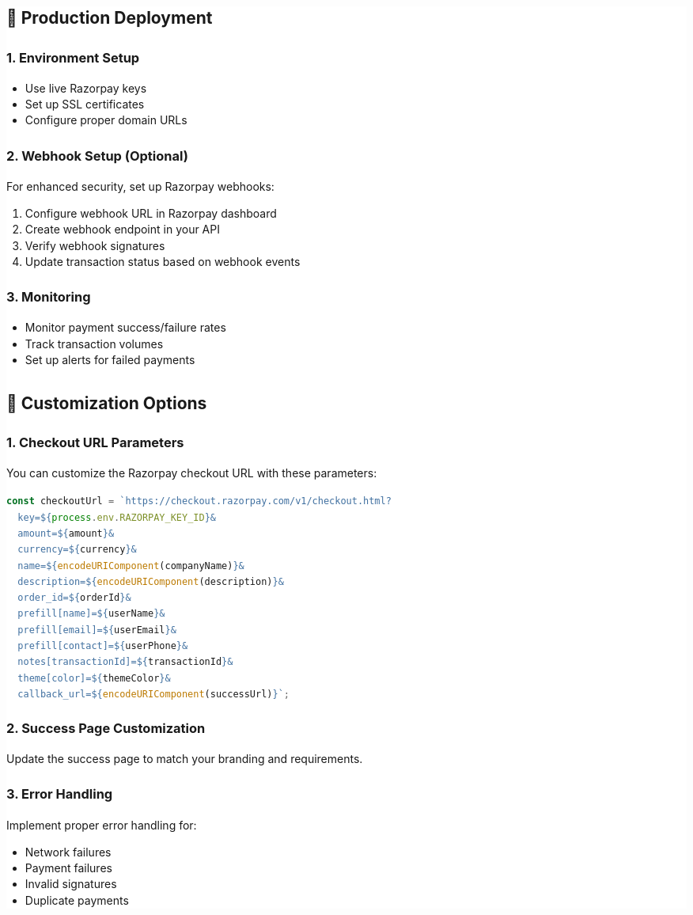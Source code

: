 ## 🚀 Production Deployment

### 1. Environment Setup
- Use live Razorpay keys
- Set up SSL certificates
- Configure proper domain URLs

### 2. Webhook Setup (Optional)
For enhanced security, set up Razorpay webhooks:
1. Configure webhook URL in Razorpay dashboard
2. Create webhook endpoint in your API
3. Verify webhook signatures
4. Update transaction status based on webhook events

### 3. Monitoring
- Monitor payment success/failure rates
- Track transaction volumes
- Set up alerts for failed payments

## 🔧 Customization Options

### 1. Checkout URL Parameters
You can customize the Razorpay checkout URL with these parameters:

```javascript
const checkoutUrl = `https://checkout.razorpay.com/v1/checkout.html?
  key=${process.env.RAZORPAY_KEY_ID}&
  amount=${amount}&
  currency=${currency}&
  name=${encodeURIComponent(companyName)}&
  description=${encodeURIComponent(description)}&
  order_id=${orderId}&
  prefill[name]=${userName}&
  prefill[email]=${userEmail}&
  prefill[contact]=${userPhone}&
  notes[transactionId]=${transactionId}&
  theme[color]=${themeColor}&
  callback_url=${encodeURIComponent(successUrl)}`;
```

### 2. Success Page Customization
Update the success page to match your branding and requirements.

### 3. Error Handling
Implement proper error handling for:
- Network failures
- Payment failures
- Invalid signatures
- Duplicate payments
